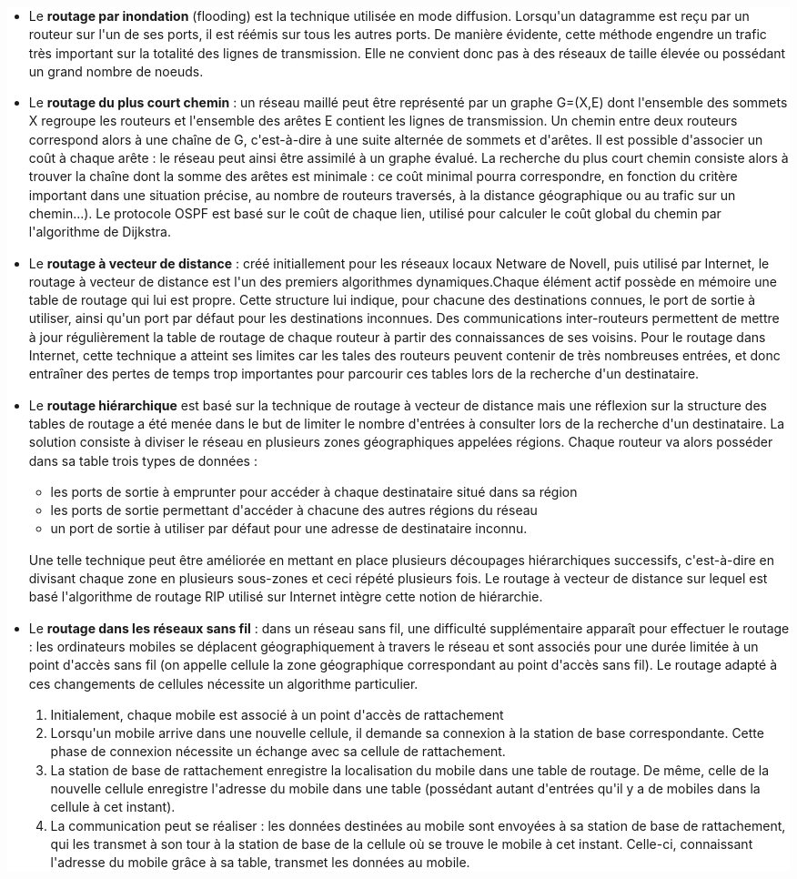 - Le **routage par inondation** (flooding) est la technique utilisée en mode diffusion. Lorsqu'un datagramme est reçu par un routeur sur l'un de ses ports, il est réémis sur tous les autres ports. De manière évidente, cette méthode engendre un trafic très important sur la totalité des lignes de transmission. Elle ne convient donc pas à des réseaux de taille élevée ou possédant un grand nombre de noeuds.

- Le **routage du plus court chemin** : un réseau maillé peut être représenté par un graphe G=(X,E) dont l'ensemble des sommets X regroupe les routeurs et l'ensemble des arêtes E contient les lignes de transmission. Un chemin entre deux routeurs correspond alors à une chaîne de G, c'est-à-dire à une suite alternée de sommets et d'arêtes. Il est possible d'associer un coût à chaque arête : le réseau peut ainsi être assimilé à un graphe évalué. La recherche du plus court chemin consiste alors à trouver la chaîne dont la somme des arêtes est minimale : ce coût minimal pourra correspondre, en fonction du critère important dans une situation précise, au nombre de routeurs traversés, à la distance géographique ou au trafic sur un chemin...). Le protocole OSPF est basé sur le coût de chaque lien, utilisé pour calculer le coût global du chemin par l'algorithme de Dijkstra.

- Le **routage à vecteur de distance** : créé initiallement pour les réseaux locaux Netware de Novell, puis utilisé par Internet, le routage à vecteur de distance est l'un des premiers algorithmes dynamiques.Chaque élément actif possède en mémoire une table de routage qui lui est propre. Cette structure lui indique, pour chacune des destinations connues, le port de sortie à utiliser, ainsi qu'un port par défaut pour les destinations inconnues. Des communications inter-routeurs permettent de mettre à jour régulièrement la table de routage de chaque routeur à partir des connaissances de ses voisins. Pour le routage dans Internet, cette technique a atteint ses limites car les tales des routeurs peuvent contenir de très nombreuses entrées, et donc entraîner des pertes de temps trop importantes pour parcourir ces tables lors de la recherche d'un destinataire.  

- Le **routage hiérarchique** est basé sur la technique de routage à vecteur de distance mais une réflexion sur la structure des tables de routage a été menée dans le but de limiter le nombre d'entrées à consulter lors de la recherche d'un destinataire.
La solution consiste à diviser le réseau en plusieurs zones géographiques appelées régions. Chaque routeur va alors posséder dans sa table trois types de données :

	- les ports de sortie à emprunter pour accéder à chaque destinataire situé dans sa région
	- les ports de sortie permettant d'accéder à chacune des autres régions du réseau
	- un port de sortie à utiliser par défaut pour une adresse de destinataire inconnu. 
	
	Une telle technique peut être améliorée en mettant en place plusieurs découpages hiérarchiques successifs, c'est-à-dire en divisant chaque zone en plusieurs sous-zones et ceci répété plusieurs fois. Le routage à vecteur de distance sur lequel est basé l'algorithme de routage RIP utilisé sur Internet intègre cette notion de hiérarchie.
	
- Le **routage dans les réseaux sans fil** : dans un réseau sans fil, une difficulté supplémentaire apparaît pour effectuer le routage : les ordinateurs mobiles se déplacent géographiquement à travers le réseau et sont associés pour une durée limitée à un point d'accès sans fil (on appelle cellule la zone géographique correspondant au point d'accès sans fil). Le routage adapté à ces changements de cellules nécessite un algorithme particulier.

	1) Initialement, chaque mobile est associé à un point d'accès de rattachement 
	2) Lorsqu'un mobile arrive dans une nouvelle cellule, il demande sa connexion à la station de base correspondante. Cette phase de connexion nécessite un échange avec sa cellule de rattachement.
	3) La station de base de rattachement enregistre la localisation du mobile dans une table de routage. De même, celle de la nouvelle cellule enregistre l'adresse du mobile dans une table (possédant autant d'entrées qu'il y a de mobiles dans la cellule à cet instant).
	4) La communication peut se réaliser : les données destinées au mobile sont envoyées à sa station de base de rattachement, qui les transmet à son tour à la station de base de la cellule où se trouve le mobile à cet instant. Celle-ci, connaissant l'adresse du mobile grâce à sa table, transmet les données au mobile.
